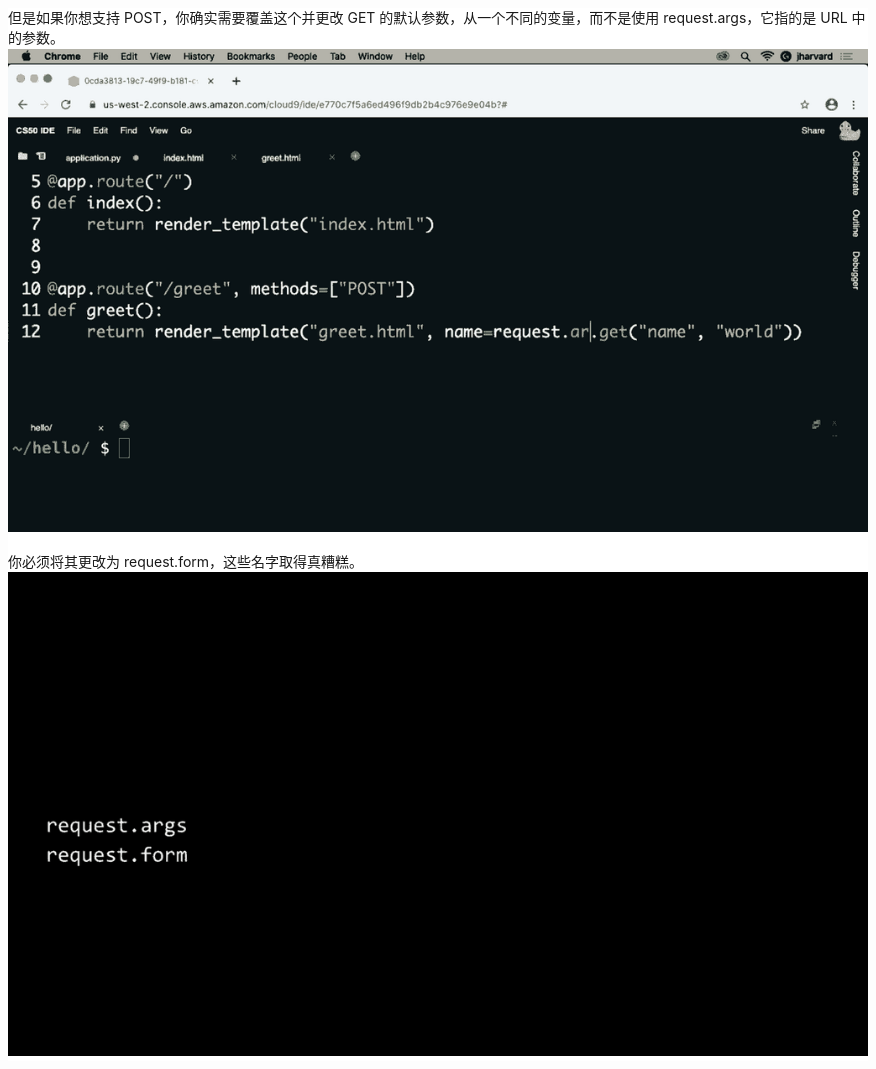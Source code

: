 但是如果你想支持 POST，你确实需要覆盖这个并更改 GET 的默认参数，从一个不同的变量，而不是使用 request.args，它指的是 URL 中的参数。![](img/2e1c64054c5bb6f34a42fe4a910f0e3a_90.png)

你必须将其更改为 request.form，这些名字取得真糟糕。![](img/2e1c64054c5bb6f34a42fe4a910f0e3a_92.png)

